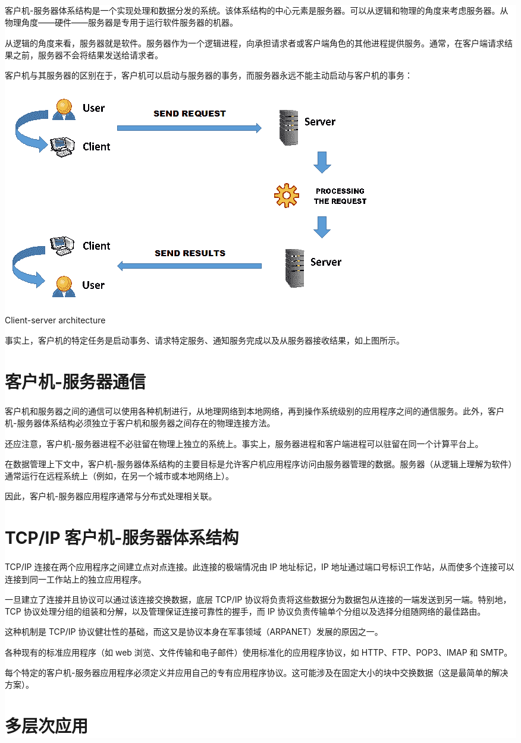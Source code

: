 客户机-服务器体系结构是一个实现处理和数据分发的系统。该体系结构的中心元素是服务器。可以从逻辑和物理的角度来考虑服务器。从物理角度——硬件——服务器是专用于运行软件服务器的机器。

从逻辑的角度来看，服务器就是软件。服务器作为一个逻辑进程，向承担请求者或客户端角色的其他进程提供服务。通常，在客户端请求结果之前，服务器不会将结果发送给请求者。

客户机与其服务器的区别在于，客户机可以启动与服务器的事务，而服务器永远不能主动启动与客户机的事务：

![](img/f9df2fb0-1a78-4826-b494-5e3b43effbf0.png)

Client-server architecture

事实上，客户机的特定任务是启动事务、请求特定服务、通知服务完成以及从服务器接收结果，如上图所示。

# 客户机-服务器通信

客户机和服务器之间的通信可以使用各种机制进行，从地理网络到本地网络，再到操作系统级别的应用程序之间的通信服务。此外，客户机-服务器体系结构必须独立于客户机和服务器之间存在的物理连接方法。

还应注意，客户机-服务器进程不必驻留在物理上独立的系统上。事实上，服务器进程和客户端进程可以驻留在同一个计算平台上。

在数据管理上下文中，客户机-服务器体系结构的主要目标是允许客户机应用程序访问由服务器管理的数据。服务器（从逻辑上理解为软件）通常运行在远程系统上（例如，在另一个城市或本地网络上）。

因此，客户机-服务器应用程序通常与分布式处理相关联。

# TCP/IP 客户机-服务器体系结构

TCP/IP 连接在两个应用程序之间建立点对点连接。此连接的极端情况由 IP 地址标记，IP 地址通过端口号标识工作站，从而使多个连接可以连接到同一工作站上的独立应用程序。

一旦建立了连接并且协议可以通过该连接交换数据，底层 TCP/IP 协议将负责将这些数据分为数据包从连接的一端发送到另一端。特别地，TCP 协议处理分组的组装和分解，以及管理保证连接可靠性的握手，而 IP 协议负责传输单个分组以及选择分组随网络的最佳路由。

这种机制是 TCP/IP 协议健壮性的基础，而这又是协议本身在军事领域（ARPANET）发展的原因之一。

各种现有的标准应用程序（如 web 浏览、文件传输和电子邮件）使用标准化的应用程序协议，如 HTTP、FTP、POP3、IMAP 和 SMTP。

每个特定的客户机-服务器应用程序必须定义并应用自己的专有应用程序协议。这可能涉及在固定大小的块中交换数据（这是最简单的解决方案）。

# 多层次应用
